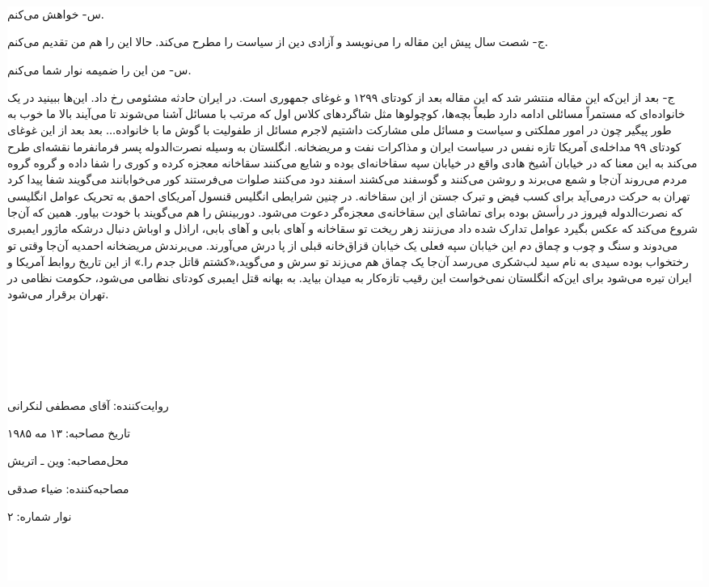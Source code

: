 س- خواهش می‌کنم.

ج- شصت سال پیش این مقاله را می‌نویسد و آزادی دین از سیاست را مطرح می‌کند. حالا این را هم من تقدیم می‌کنم.

س- من این را ضمیمه نوار شما می‌کنم.

ج- بعد از این‌که این مقاله منتشر شد که این مقاله بعد از کودتای ۱۲۹۹ و غوغای جمهوری است. در ایران حادثه مشئومی رخ داد. این‌ها ببینید در یک خانواده‌ای که مستمراً مسائلی ادامه دارد طبعاً بچه‌ها، کوچولو‌ها مثل شاگردهای کلاس اول که مرتب با مسائل آشنا می‌شوند تا می‌آیند بالا ما خوب به طور پیگیر چون در امور مملکتی و سیاست و مسائل ملی مشارکت داشتیم لاجرم مسائل از طفولیت با گوش ما با خانواده… بعد بعد از این غوغای کودتای ۹۹ مداخله‌ی آمریکا تازه نفس در سیاست ایران و مذاکرات نفت و مریضخانه. انگلستان به وسیله نصرت‌الدوله پسر فرمانفرما نقشه‌ای طرح می‌کند به این معنا که در خیابان آشیخ هادی واقع در خیابان سپه سقاخانه‌ای بوده و شایع می‌کنند سقاخانه معجزه کرده و کوری را شفا داده و گروه گروه مردم می‌روند آن‌جا و شمع می‌برند و روشن می‌کنند و گوسفند می‌کشند اسفند دود می‌کنند صلوات می‌فرستند کور می‌خوابانند می‌گویند شفا پیدا کرد تهران به حرکت درمی‌آید برای کسب فیض و تبرک جستن از این سقاخانه. در چنین شرایطی انگلیس قنسول آمریکای احمق به تحریک عوامل انگلیسی که نصرت‌الدوله فیروز در رأسش بوده برای تماشای این سقاخانه‌ی معجزه‌گر دعوت می‌شود. دوربینش را هم می‌گویند با خودت بیاور. همین که آن‌جا شروع می‌کند که عکس بگیرد عوامل تدارک شده داد می‌زنند زهر ریخت تو سقاخانه و آهای بابی و آهای بابی، اراذل و اوباش دنبال درشکه ماژور ایمبری می‌دوند و سنگ و چوب و چماق دم این خیابان سپه فعلی یک خیابان قزاق‌خانه قبلی از پا درش می‌آورند. می‌برندش مریضخانه احمدیه آن‌جا وقتی تو رختخواب بوده سیدی به نام سید لب‌شکری می‌رسد آن‌جا یک چماق هم می‌زند تو سرش و می‌گوید،‌«کشتم قاتل جدم را.» از این تاریخ روابط آمریکا و ایران تیره می‌شود برای این‌که انگلستان نمی‌خواست این رقیب تازه‌کار به میدان بیاید. به بهانه قتل ایمبری کودتای نظامی می‌شود، حکومت نظامی در تهران برقرار می‌شود.

 

 

 

روایت‌کننده: آقای مصطفی لنکرانی

تاریخ مصاحبه: ۱۳ مه ۱۹۸۵

محل‌مصاحبه: وین ـ اتریش

مصاحبه‌کننده: ضیاء صدقی

نوار شماره: ۲

 

 
